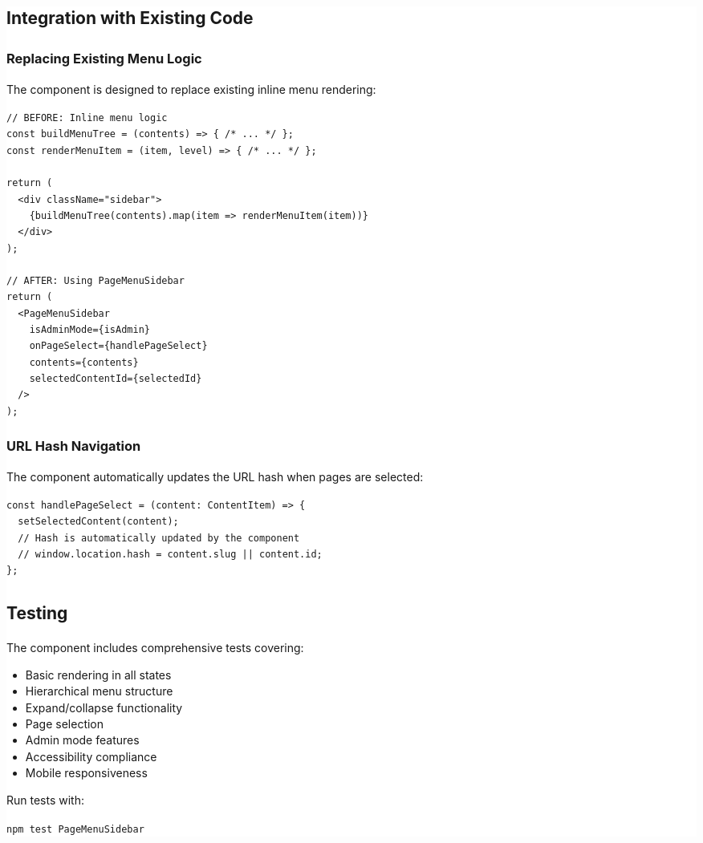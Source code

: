 ## Integration with Existing Code

### Replacing Existing Menu Logic

The component is designed to replace existing inline menu rendering:

```tsx
// BEFORE: Inline menu logic
const buildMenuTree = (contents) => { /* ... */ };
const renderMenuItem = (item, level) => { /* ... */ };

return (
  <div className="sidebar">
    {buildMenuTree(contents).map(item => renderMenuItem(item))}
  </div>
);

// AFTER: Using PageMenuSidebar
return (
  <PageMenuSidebar
    isAdminMode={isAdmin}
    onPageSelect={handlePageSelect}
    contents={contents}
    selectedContentId={selectedId}
  />
);
```

### URL Hash Navigation

The component automatically updates the URL hash when pages are selected:

```tsx
const handlePageSelect = (content: ContentItem) => {
  setSelectedContent(content);
  // Hash is automatically updated by the component
  // window.location.hash = content.slug || content.id;
};
```

## Testing

The component includes comprehensive tests covering:

- Basic rendering in all states
- Hierarchical menu structure
- Expand/collapse functionality
- Page selection
- Admin mode features
- Accessibility compliance
- Mobile responsiveness

Run tests with:
```bash
npm test PageMenuSidebar
```
